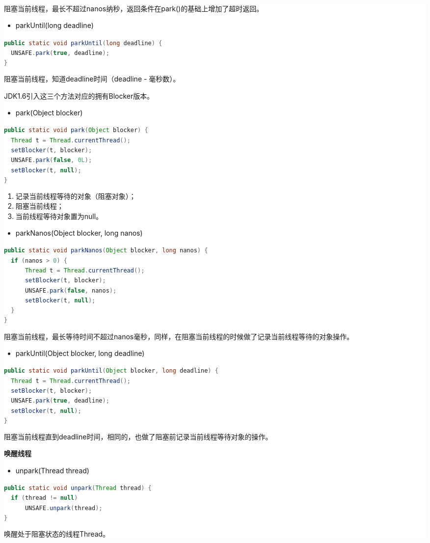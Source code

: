 阻塞当前线程，最长不超过nanos纳秒，返回条件在park()的基础上增加了超时返回。

- parkUntil(long deadline)

```java
public static void parkUntil(long deadline) {
  UNSAFE.park(true, deadline);
}
```

阻塞当前线程，知道deadline时间（deadline - 毫秒数）。

JDK1.6引入这三个方法对应的拥有Blocker版本。

- park(Object blocker)

```java
public static void park(Object blocker) {
  Thread t = Thread.currentThread();
  setBlocker(t, blocker);
  UNSAFE.park(false, 0L);
  setBlocker(t, null);
}
```

1) 记录当前线程等待的对象（阻塞对象）；
2) 阻塞当前线程；
3) 当前线程等待对象置为null。

- parkNanos(Object blocker, long nanos)

```java
public static void parkNanos(Object blocker, long nanos) {
  if (nanos > 0) {
      Thread t = Thread.currentThread();
      setBlocker(t, blocker);
      UNSAFE.park(false, nanos);
      setBlocker(t, null);
  }
}
```

阻塞当前线程，最长等待时间不超过nanos毫秒，同样，在阻塞当前线程的时候做了记录当前线程等待的对象操作。

- parkUntil(Object blocker, long deadline)

```java
public static void parkUntil(Object blocker, long deadline) {
  Thread t = Thread.currentThread();
  setBlocker(t, blocker);
  UNSAFE.park(true, deadline);
  setBlocker(t, null);
}
```

阻塞当前线程直到deadline时间，相同的，也做了阻塞前记录当前线程等待对象的操作。

**唤醒线程**

- unpark(Thread thread)

```java
public static void unpark(Thread thread) {
  if (thread != null)
      UNSAFE.unpark(thread);
}
```

唤醒处于阻塞状态的线程Thread。